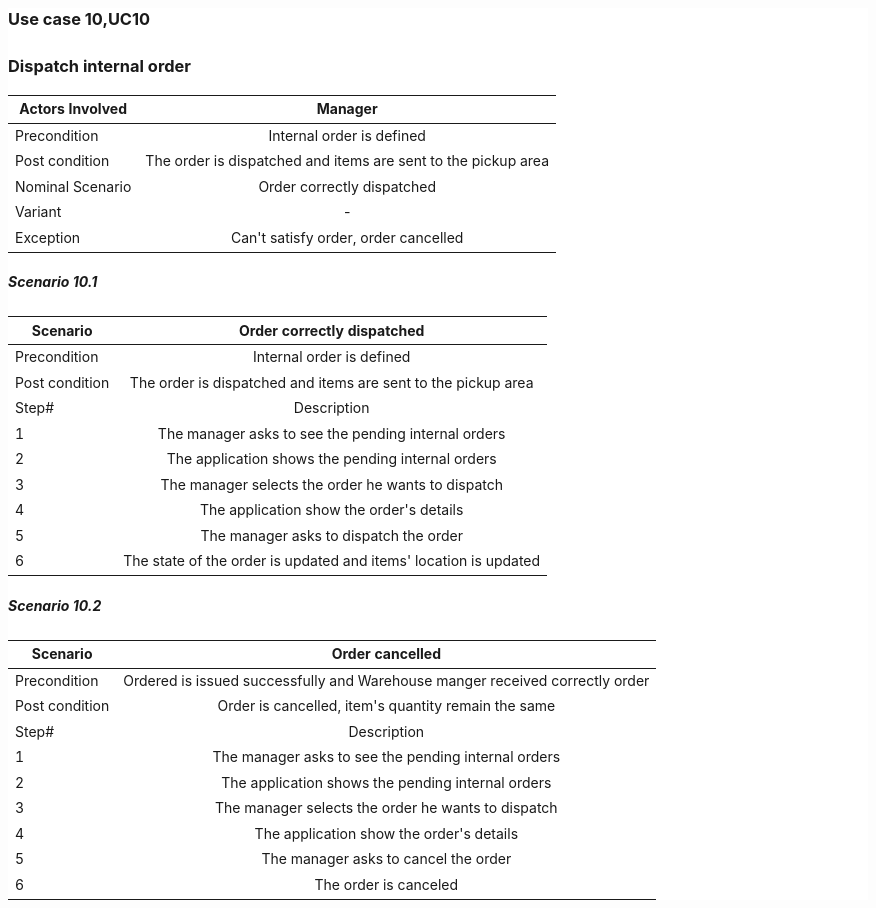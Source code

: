 
### Use case 10,UC10
### Dispatch internal order
| Actors Involved        | Manager |
| ------------- |:-------------:| 
|  Precondition     | Internal order is defined |
|  Post condition     | The order is dispatched and items are sent to the pickup area |
|  Nominal Scenario    | Order correctly dispatched |
|  Variant     	 | - |
|  Exception     | Can't satisfy order, order cancelled | 


##### Scenario 10.1
| Scenario | Order correctly dispatched  | 
| ------------- |:-------------:| 
|  Precondition     | Internal order is defined |
|  Post condition     | The order is dispatched and items are sent to the pickup area |
| Step# | Description  |
| 1 | The manager asks to see the pending internal orders | 
| 2 | The application shows the pending internal orders |
| 3 | The manager selects the order he wants to dispatch |
| 4 | The application show the order's details | 
| 5 | The manager asks to dispatch the order |
| 6 | The state of the order is updated and items' location is updated |

##### Scenario 10.2
| Scenario | Order cancelled |
| ------------- |:-------------:| 
|  Precondition     | Ordered is issued successfully and Warehouse manger received correctly order |
|  Post condition     | Order is cancelled, item's quantity remain the same|
| Step#        | Description  |
| 1 | The manager asks to see the pending internal orders | 
| 2 | The application shows the pending internal orders |
| 3 | The manager selects the order he wants to dispatch |
| 4 | The application show the order's details | 
| 5 | The manager asks to cancel the order |
| 6 | The order is canceled |
